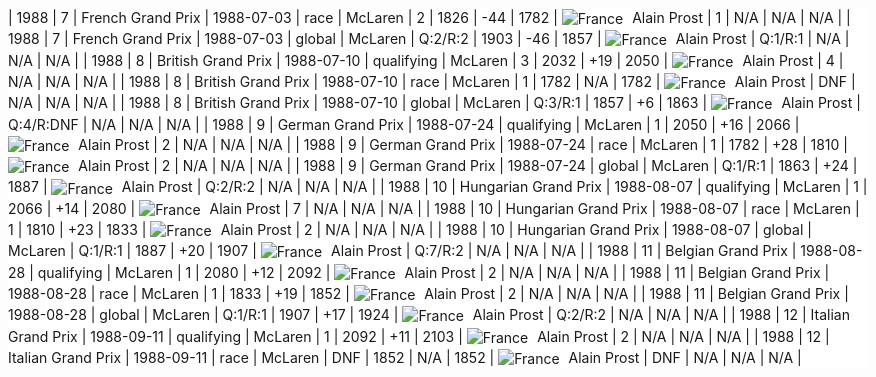 | 1988 | 7 | French Grand Prix | 1988-07-03 | race | McLaren | 2 | 1826 | -44 | 1782 | <img src="https://upload.wikimedia.org/wikipedia/commons/c/c3/Flag_of_France.svg" alt="France" width="20" height="auto" style="vertical-align: middle; margin-right: 5px;" onerror="this.outerHTML='🇫🇷'; this.style.marginRight='5px';"/> Alain Prost | 1 | N/A | N/A | N/A |
| 1988 | 7 | French Grand Prix | 1988-07-03 | global | McLaren | Q:2/R:2 | 1903 | -46 | 1857 | <img src="https://upload.wikimedia.org/wikipedia/commons/c/c3/Flag_of_France.svg" alt="France" width="20" height="auto" style="vertical-align: middle; margin-right: 5px;" onerror="this.outerHTML='🇫🇷'; this.style.marginRight='5px';"/> Alain Prost | Q:1/R:1 | N/A | N/A | N/A |
| 1988 | 8 | British Grand Prix | 1988-07-10 | qualifying | McLaren | 3 | 2032 | +19 | 2050 | <img src="https://upload.wikimedia.org/wikipedia/commons/c/c3/Flag_of_France.svg" alt="France" width="20" height="auto" style="vertical-align: middle; margin-right: 5px;" onerror="this.outerHTML='🇫🇷'; this.style.marginRight='5px';"/> Alain Prost | 4 | N/A | N/A | N/A |
| 1988 | 8 | British Grand Prix | 1988-07-10 | race | McLaren | 1 | 1782 | N/A | 1782 | <img src="https://upload.wikimedia.org/wikipedia/commons/c/c3/Flag_of_France.svg" alt="France" width="20" height="auto" style="vertical-align: middle; margin-right: 5px;" onerror="this.outerHTML='🇫🇷'; this.style.marginRight='5px';"/> Alain Prost | DNF | N/A | N/A | N/A |
| 1988 | 8 | British Grand Prix | 1988-07-10 | global | McLaren | Q:3/R:1 | 1857 | +6 | 1863 | <img src="https://upload.wikimedia.org/wikipedia/commons/c/c3/Flag_of_France.svg" alt="France" width="20" height="auto" style="vertical-align: middle; margin-right: 5px;" onerror="this.outerHTML='🇫🇷'; this.style.marginRight='5px';"/> Alain Prost | Q:4/R:DNF | N/A | N/A | N/A |
| 1988 | 9 | German Grand Prix | 1988-07-24 | qualifying | McLaren | 1 | 2050 | +16 | 2066 | <img src="https://upload.wikimedia.org/wikipedia/commons/c/c3/Flag_of_France.svg" alt="France" width="20" height="auto" style="vertical-align: middle; margin-right: 5px;" onerror="this.outerHTML='🇫🇷'; this.style.marginRight='5px';"/> Alain Prost | 2 | N/A | N/A | N/A |
| 1988 | 9 | German Grand Prix | 1988-07-24 | race | McLaren | 1 | 1782 | +28 | 1810 | <img src="https://upload.wikimedia.org/wikipedia/commons/c/c3/Flag_of_France.svg" alt="France" width="20" height="auto" style="vertical-align: middle; margin-right: 5px;" onerror="this.outerHTML='🇫🇷'; this.style.marginRight='5px';"/> Alain Prost | 2 | N/A | N/A | N/A |
| 1988 | 9 | German Grand Prix | 1988-07-24 | global | McLaren | Q:1/R:1 | 1863 | +24 | 1887 | <img src="https://upload.wikimedia.org/wikipedia/commons/c/c3/Flag_of_France.svg" alt="France" width="20" height="auto" style="vertical-align: middle; margin-right: 5px;" onerror="this.outerHTML='🇫🇷'; this.style.marginRight='5px';"/> Alain Prost | Q:2/R:2 | N/A | N/A | N/A |
| 1988 | 10 | Hungarian Grand Prix | 1988-08-07 | qualifying | McLaren | 1 | 2066 | +14 | 2080 | <img src="https://upload.wikimedia.org/wikipedia/commons/c/c3/Flag_of_France.svg" alt="France" width="20" height="auto" style="vertical-align: middle; margin-right: 5px;" onerror="this.outerHTML='🇫🇷'; this.style.marginRight='5px';"/> Alain Prost | 7 | N/A | N/A | N/A |
| 1988 | 10 | Hungarian Grand Prix | 1988-08-07 | race | McLaren | 1 | 1810 | +23 | 1833 | <img src="https://upload.wikimedia.org/wikipedia/commons/c/c3/Flag_of_France.svg" alt="France" width="20" height="auto" style="vertical-align: middle; margin-right: 5px;" onerror="this.outerHTML='🇫🇷'; this.style.marginRight='5px';"/> Alain Prost | 2 | N/A | N/A | N/A |
| 1988 | 10 | Hungarian Grand Prix | 1988-08-07 | global | McLaren | Q:1/R:1 | 1887 | +20 | 1907 | <img src="https://upload.wikimedia.org/wikipedia/commons/c/c3/Flag_of_France.svg" alt="France" width="20" height="auto" style="vertical-align: middle; margin-right: 5px;" onerror="this.outerHTML='🇫🇷'; this.style.marginRight='5px';"/> Alain Prost | Q:7/R:2 | N/A | N/A | N/A |
| 1988 | 11 | Belgian Grand Prix | 1988-08-28 | qualifying | McLaren | 1 | 2080 | +12 | 2092 | <img src="https://upload.wikimedia.org/wikipedia/commons/c/c3/Flag_of_France.svg" alt="France" width="20" height="auto" style="vertical-align: middle; margin-right: 5px;" onerror="this.outerHTML='🇫🇷'; this.style.marginRight='5px';"/> Alain Prost | 2 | N/A | N/A | N/A |
| 1988 | 11 | Belgian Grand Prix | 1988-08-28 | race | McLaren | 1 | 1833 | +19 | 1852 | <img src="https://upload.wikimedia.org/wikipedia/commons/c/c3/Flag_of_France.svg" alt="France" width="20" height="auto" style="vertical-align: middle; margin-right: 5px;" onerror="this.outerHTML='🇫🇷'; this.style.marginRight='5px';"/> Alain Prost | 2 | N/A | N/A | N/A |
| 1988 | 11 | Belgian Grand Prix | 1988-08-28 | global | McLaren | Q:1/R:1 | 1907 | +17 | 1924 | <img src="https://upload.wikimedia.org/wikipedia/commons/c/c3/Flag_of_France.svg" alt="France" width="20" height="auto" style="vertical-align: middle; margin-right: 5px;" onerror="this.outerHTML='🇫🇷'; this.style.marginRight='5px';"/> Alain Prost | Q:2/R:2 | N/A | N/A | N/A |
| 1988 | 12 | Italian Grand Prix | 1988-09-11 | qualifying | McLaren | 1 | 2092 | +11 | 2103 | <img src="https://upload.wikimedia.org/wikipedia/commons/c/c3/Flag_of_France.svg" alt="France" width="20" height="auto" style="vertical-align: middle; margin-right: 5px;" onerror="this.outerHTML='🇫🇷'; this.style.marginRight='5px';"/> Alain Prost | 2 | N/A | N/A | N/A |
| 1988 | 12 | Italian Grand Prix | 1988-09-11 | race | McLaren | DNF | 1852 | N/A | 1852 | <img src="https://upload.wikimedia.org/wikipedia/commons/c/c3/Flag_of_France.svg" alt="France" width="20" height="auto" style="vertical-align: middle; margin-right: 5px;" onerror="this.outerHTML='🇫🇷'; this.style.marginRight='5px';"/> Alain Prost | DNF | N/A | N/A | N/A |